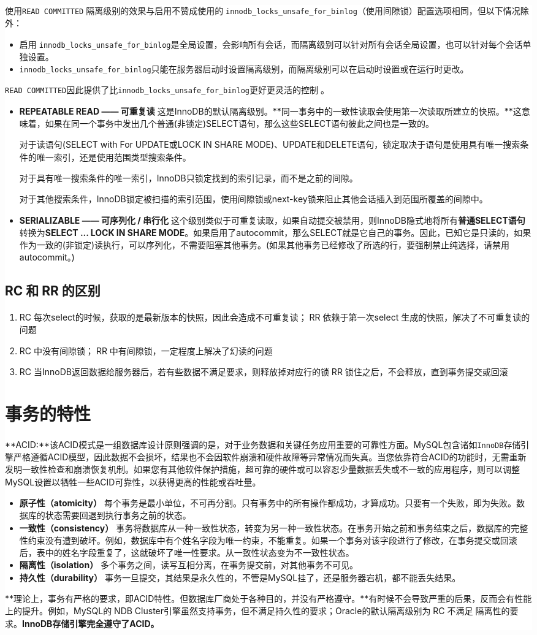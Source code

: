   使用`READ COMMITTED` 隔离级别的效果与启用不赞成使用的 `innodb_locks_unsafe_for_binlog`（使用间隙锁）配置选项相同，但以下情况除外：

  - 启用 `innodb_locks_unsafe_for_binlog`是全局设置，会影响所有会话，而隔离级别可以针对所有会话全局设置，也可以针对每个会话单独设置。
  - `innodb_locks_unsafe_for_binlog`只能在服务器启动时设置隔离级别，而隔离级别可以在启动时设置或在运行时更改。

  `READ COMMITTED`因此提供了比`innodb_locks_unsafe_for_binlog`更好更灵活的控制 。

- **REPEATABLE READ —— 可重复读**
  这是InnoDB的默认隔离级别。**同一事务中的一致性读取会使用第一次读取所建立的快照。**这意味着，如果在同一个事务中发出几个普通(非锁定)SELECT语句，那么这些SELECT语句彼此之间也是一致的。

  

  对于读语句(SELECT with For UPDATE或LOCK IN SHARE MODE)、UPDATE和DELETE语句，锁定取决于语句是使用具有唯一搜索条件的唯一索引，还是使用范围类型搜索条件。

  

  对于具有唯一搜索条件的唯一索引，InnoDB只锁定找到的索引记录，而不是之前的间隙。

  

  对于其他搜索条件，InnoDB锁定被扫描的索引范围，使用间隙锁或next-key锁来阻止其他会话插入到范围所覆盖的间隙中。

- **SERIALIZABLE —— 可序列化 / 串行化**
  这个级别类似于可重复读取，如果自动提交被禁用，则InnoDB隐式地将所有**普通SELECT语句**转换为**SELECT ... LOCK IN SHARE MODE**。如果启用了autocommit，那么SELECT就是它自己的事务。因此，已知它是只读的，如果作为一致的(非锁定)读执行，可以序列化，不需要阻塞其他事务。(如果其他事务已经修改了所选的行，要强制禁止纯选择，请禁用autocommit。)

## RC 和 RR 的区别

1. RC 每次select的时候，获取的是最新版本的快照，因此会造成不可重复读；
   RR 依赖于第一次select 生成的快照，解决了不可重复读的问题

2. RC 中没有间隙锁；
   RR 中有间隙锁，一定程度上解决了幻读的问题

3. RC 当InnoDB返回数据给服务器后，若有些数据不满足要求，则释放掉对应行的锁
   RR 锁住之后，不会释放，直到事务提交或回滚

   

# 事务的特性

**ACID:**该ACID模式是一组数据库设计原则强调的是，对于业务数据和关键任务应用重要的可靠性方面。MySQL包含诸如`InnoDB`存储引擎严格遵循ACID模型，因此数据不会损坏，结果也不会因软件崩溃和硬件故障等异常情况而失真。当您依靠符合ACID的功能时，无需重新发明一致性检查和崩溃恢复机制。如果您有其他软件保护措施，超可靠的硬件或可以容忍少量数据丢失或不一致的应用程序，则可以调整MySQL设置以牺牲一些ACID可靠性，以获得更高的性能或吞吐量。

- **原子性（atomicity）**
  每个事务是最小单位，不可再分割。只有事务中的所有操作都成功，才算成功。只要有一个失败，即为失败。数据库的状态需要回退到执行事务之前的状态。
- **一致性（consistency）**
  事务将数据库从一种一致性状态，转变为另一种一致性状态。在事务开始之前和事务结束之后，数据库的完整性约束没有遭到破坏。例如，数据库中有个姓名字段为唯一约束，不能重复。如果一个事务对该字段进行了修改，在事务提交或回滚后，表中的姓名字段重复了，这就破坏了唯一性要求。从一致性状态变为不一致性状态。
- **隔离性（isolation）**
  多个事务之间，读写互相分离，在事务提交前，对其他事务不可见。
- **持久性（durability）**
  事务一旦提交，其结果是永久性的，不管是MySQL挂了，还是服务器宕机，都不能丢失结果。

**理论上，事务有严格的要求，即ACID特性。但数据库厂商处于各种目的，并没有严格遵守。**有时候不会导致严重的后果，反而会有性能上的提升。例如，MySQL的 NDB Cluster引擎虽然支持事务，但不满足持久性的要求；Oracle的默认隔离级别为 RC 不满足 隔离性的要求。**InnoDB存储引擎完全遵守了ACID。**
